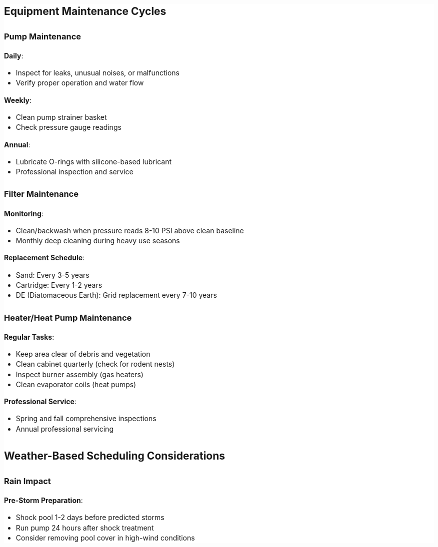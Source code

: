## Equipment Maintenance Cycles

### Pump Maintenance

**Daily**:

- Inspect for leaks, unusual noises, or malfunctions
- Verify proper operation and water flow

**Weekly**:

- Clean pump strainer basket
- Check pressure gauge readings

**Annual**:

- Lubricate O-rings with silicone-based lubricant
- Professional inspection and service

### Filter Maintenance

**Monitoring**:

- Clean/backwash when pressure reads 8-10 PSI above clean baseline
- Monthly deep cleaning during heavy use seasons

**Replacement Schedule**:

- Sand: Every 3-5 years
- Cartridge: Every 1-2 years
- DE (Diatomaceous Earth): Grid replacement every 7-10 years

### Heater/Heat Pump Maintenance

**Regular Tasks**:

- Keep area clear of debris and vegetation
- Clean cabinet quarterly (check for rodent nests)
- Inspect burner assembly (gas heaters)
- Clean evaporator coils (heat pumps)

**Professional Service**:

- Spring and fall comprehensive inspections
- Annual professional servicing

## Weather-Based Scheduling Considerations

### Rain Impact

**Pre-Storm Preparation**:

- Shock pool 1-2 days before predicted storms
- Run pump 24 hours after shock treatment
- Consider removing pool cover in high-wind conditions
